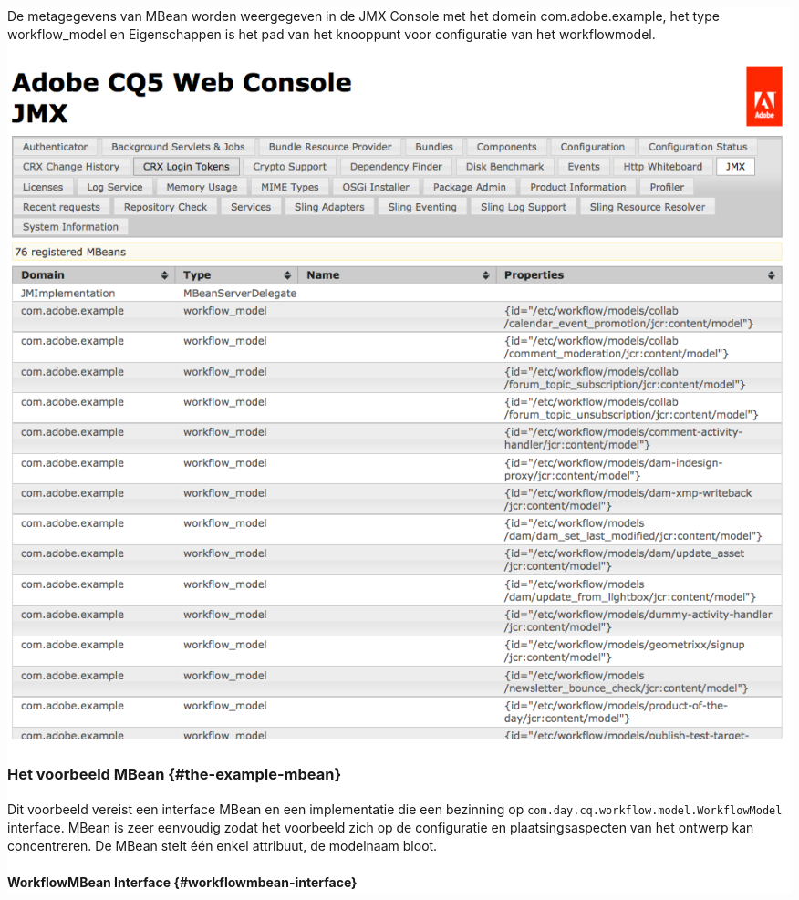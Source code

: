 De metagegevens van MBean worden weergegeven in de JMX Console met het domein com.adobe.example, het type workflow_model en Eigenschappen is het pad van het knooppunt voor configuratie van het workflowmodel.

![jmxworkflowboon](assets/jmxworkflowmbean.png)

### Het voorbeeld MBean {#the-example-mbean}

Dit voorbeeld vereist een interface MBean en een implementatie die een bezinning op `com.day.cq.workflow.model.WorkflowModel` interface. MBean is zeer eenvoudig zodat het voorbeeld zich op de configuratie en plaatsingsaspecten van het ontwerp kan concentreren. De MBean stelt één enkel attribuut, de modelnaam bloot.

#### WorkflowMBean Interface {#workflowmbean-interface}
